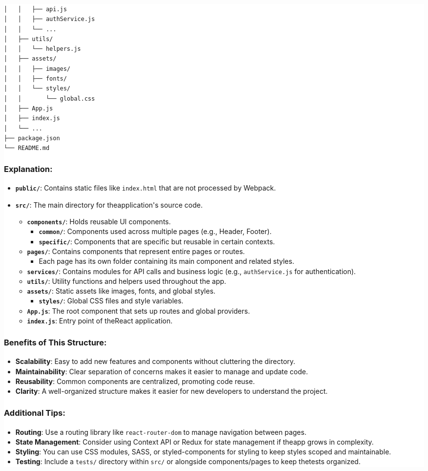 ```
│   │   ├── api.js
│   │   ├── authService.js
│   │   └── ...
│   ├── utils/
│   │   └── helpers.js
│   ├── assets/
│   │   ├── images/
│   │   ├── fonts/
│   │   └── styles/
│   │       └── global.css
│   ├── App.js
│   ├── index.js
│   └── ...
├── package.json
└── README.md
```

### Explanation:

- **`public/`**: Contains static files like `index.html` that are not processed by Webpack.

- **`src/`**: The main directory for theapplication's source code.
  - **`components/`**: Holds reusable UI components.
    - **`common/`**: Components used across multiple pages (e.g., Header, Footer).
    - **`specific/`**: Components that are specific but reusable in certain contexts.
  - **`pages/`**: Contains components that represent entire pages or routes.
    - Each page has its own folder containing its main component and related styles.
  - **`services/`**: Contains modules for API calls and business logic (e.g., `authService.js` for authentication).
  - **`utils/`**: Utility functions and helpers used throughout the app.
  - **`assets/`**: Static assets like images, fonts, and global styles.
    - **`styles/`**: Global CSS files and style variables.
  - **`App.js`**: The root component that sets up routes and global providers.
  - **`index.js`**: Entry point of theReact application.

### Benefits of This Structure:

- **Scalability**: Easy to add new features and components without cluttering the directory.
- **Maintainability**: Clear separation of concerns makes it easier to manage and update code.
- **Reusability**: Common components are centralized, promoting code reuse.
- **Clarity**: A well-organized structure makes it easier for new developers to understand the project.

### Additional Tips:

- **Routing**: Use a routing library like `react-router-dom` to manage navigation between pages.
- **State Management**: Consider using Context API or Redux for state management if theapp grows in complexity.
- **Styling**: You can use CSS modules, SASS, or styled-components for styling to keep styles scoped and maintainable.
- **Testing**: Include a `tests/` directory within `src/` or alongside components/pages to keep thetests organized.
